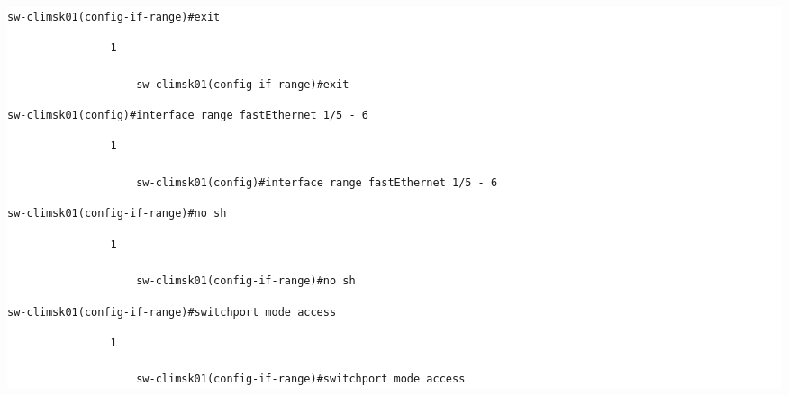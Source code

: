 			
			
			
```
sw-climsk01(config-if-range)#exit
```
			
				
					
				
					1
				
						sw-climsk01(config-if-range)#exit
					
				
			
		



		
		
			
			
			
```
sw-climsk01(config)#interface range fastEthernet 1/5 - 6
```
			
				
					
				
					1
				
						sw-climsk01(config)#interface range fastEthernet 1/5 - 6
					
				
			
		



		
		
			
			
			
```
sw-climsk01(config-if-range)#no sh
```
			
				
					
				
					1
				
						sw-climsk01(config-if-range)#no sh
					
				
			
		



		
		
			
			
			
```
sw-climsk01(config-if-range)#switchport mode access
```
			
				
					
				
					1
				
						sw-climsk01(config-if-range)#switchport mode access
					